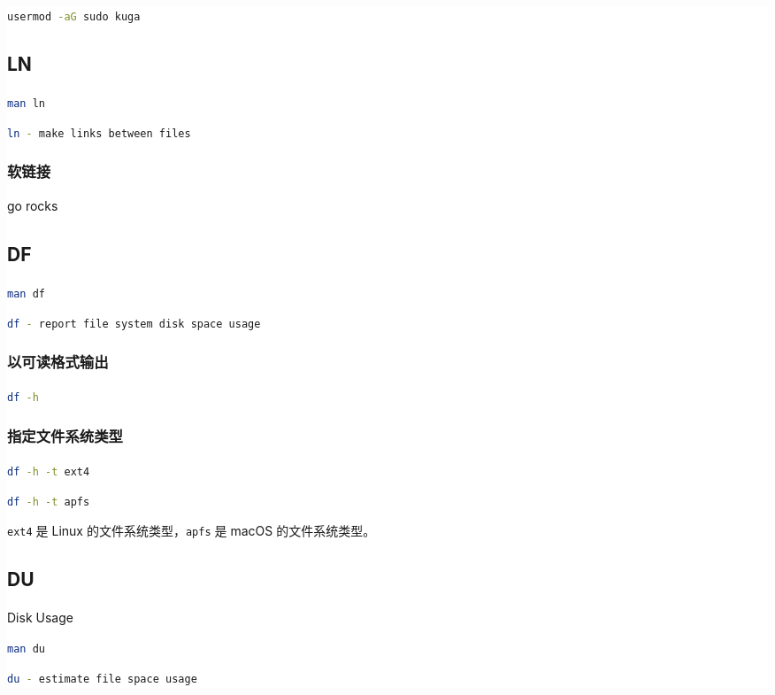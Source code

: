 ```bash {frame="none"}
usermod -aG sudo kuga
```

## LN

```bash {frame="none"}
man ln
```

```bash {frame="none"}
ln - make links between files
```

### 软链接

go rocks

## DF

```bash {frame="none"}
man df
```

```bash {frame="none"}
df - report file system disk space usage
```

### 以可读格式输出

```bash {frame="none"}
df -h
```

### 指定文件系统类型

```bash {frame="none"}
df -h -t ext4
```

```bash {frame="none"}
df -h -t apfs
```

`ext4` 是 Linux 的文件系统类型，`apfs` 是 macOS 的文件系统类型。

## DU

Disk Usage

```bash {frame="none"}
man du
```

```bash {frame="none"}
du - estimate file space usage
```
